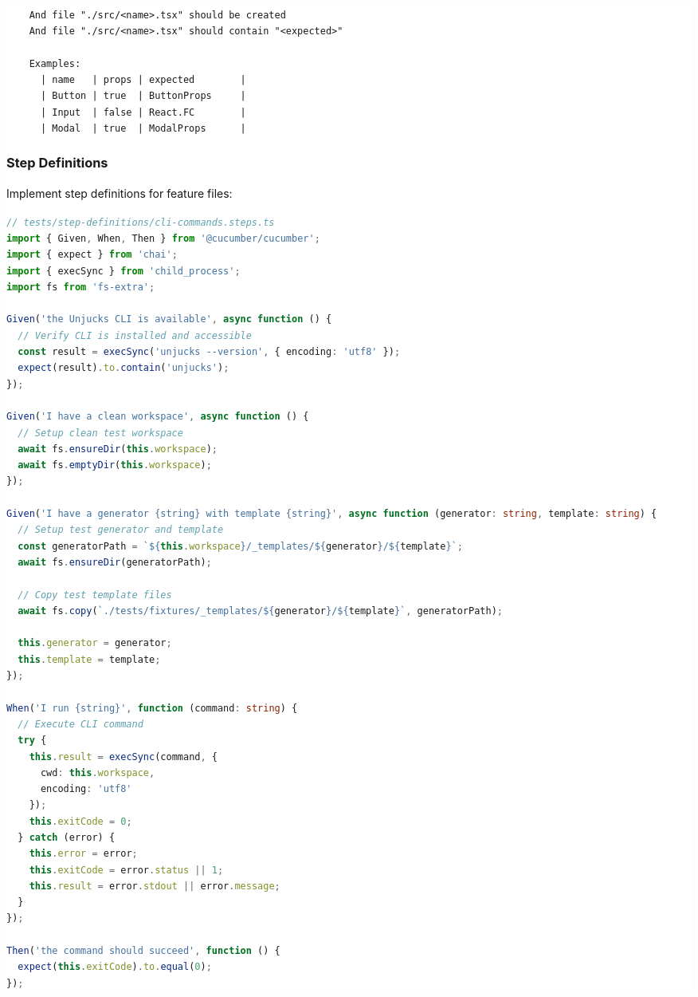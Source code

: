 ```gherkin
    And file "./src/<name>.tsx" should be created
    And file "./src/<name>.tsx" should contain "<expected>"

    Examples:
      | name   | props | expected        |
      | Button | true  | ButtonProps     |
      | Input  | false | React.FC        |
      | Modal  | true  | ModalProps      |
```

### Step Definitions

Implement step definitions for feature files:

```typescript
// tests/step-definitions/cli-commands.steps.ts
import { Given, When, Then } from '@cucumber/cucumber';
import { expect } from 'chai';
import { execSync } from 'child_process';
import fs from 'fs-extra';

Given('the Unjucks CLI is available', async function () {
  // Verify CLI is installed and accessible
  const result = execSync('unjucks --version', { encoding: 'utf8' });
  expect(result).to.contain('unjucks');
});

Given('I have a clean workspace', async function () {
  // Setup clean test workspace
  await fs.ensureDir(this.workspace);
  await fs.emptyDir(this.workspace);
});

Given('I have a generator {string} with template {string}', async function (generator: string, template: string) {
  // Setup test generator and template
  const generatorPath = `${this.workspace}/_templates/${generator}/${template}`;
  await fs.ensureDir(generatorPath);
  
  // Copy test template files
  await fs.copy(`./tests/fixtures/_templates/${generator}/${template}`, generatorPath);
  
  this.generator = generator;
  this.template = template;
});

When('I run {string}', function (command: string) {
  // Execute CLI command
  try {
    this.result = execSync(command, {
      cwd: this.workspace,
      encoding: 'utf8'
    });
    this.exitCode = 0;
  } catch (error) {
    this.error = error;
    this.exitCode = error.status || 1;
    this.result = error.stdout || error.message;
  }
});

Then('the command should succeed', function () {
  expect(this.exitCode).to.equal(0);
});
```